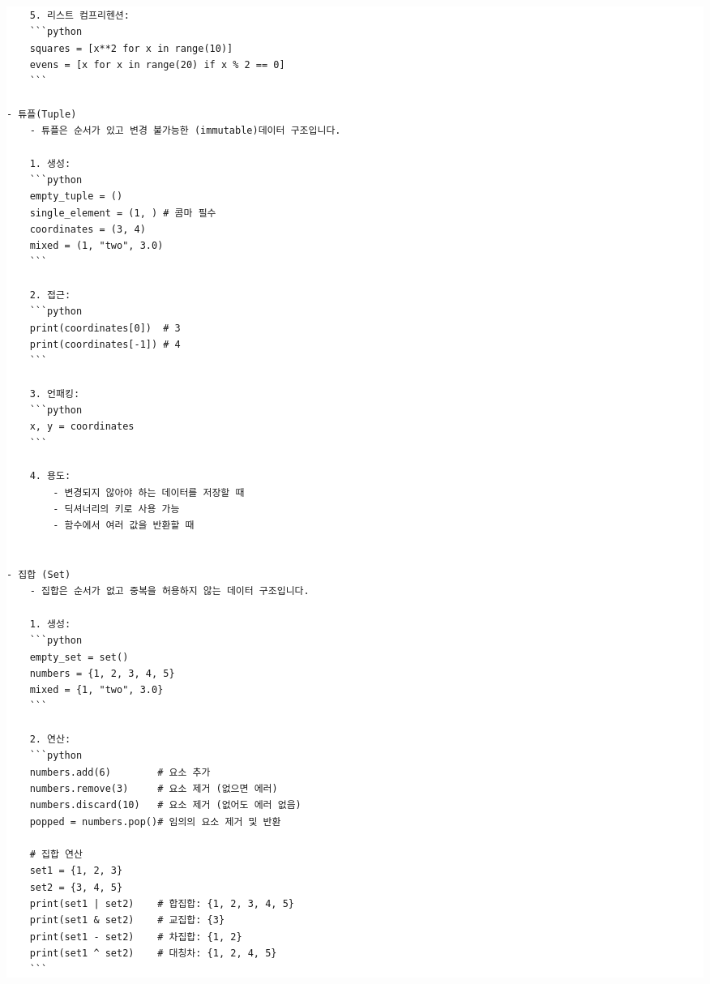         5. 리스트 컴프리헨션:
        ```python
        squares = [x**2 for x in range(10)]
        evens = [x for x in range(20) if x % 2 == 0]
        ```

    - 튜플(Tuple)
        - 튜플은 순서가 있고 변경 불가능한 (immutable)데이터 구조입니다.

        1. 생성:
        ```python
        empty_tuple = ()
        single_element = (1, ) # 콤마 필수
        coordinates = (3, 4)
        mixed = (1, "two", 3.0)
        ```

        2. 접근:
        ```python
        print(coordinates[0])  # 3
        print(coordinates[-1]) # 4
        ```

        3. 언패킹:
        ```python
        x, y = coordinates
        ```

        4. 용도:
            - 변경되지 않아야 하는 데이터를 저장할 때
            - 딕셔너리의 키로 사용 가능
            - 함수에서 여러 값을 반환할 때
        
    
    - 집합 (Set)
        - 집합은 순서가 없고 중복을 허용하지 않는 데이터 구조입니다.

        1. 생성:
        ```python
        empty_set = set()
        numbers = {1, 2, 3, 4, 5}
        mixed = {1, "two", 3.0}
        ```
        
        2. 연산:
        ```python
        numbers.add(6)        # 요소 추가
        numbers.remove(3)     # 요소 제거 (없으면 에러)
        numbers.discard(10)   # 요소 제거 (없어도 에러 없음)
        popped = numbers.pop()# 임의의 요소 제거 및 반환

        # 집합 연산
        set1 = {1, 2, 3}
        set2 = {3, 4, 5}
        print(set1 | set2)    # 합집합: {1, 2, 3, 4, 5}
        print(set1 & set2)    # 교집합: {3}
        print(set1 - set2)    # 차집합: {1, 2}
        print(set1 ^ set2)    # 대칭차: {1, 2, 4, 5}
        ```
